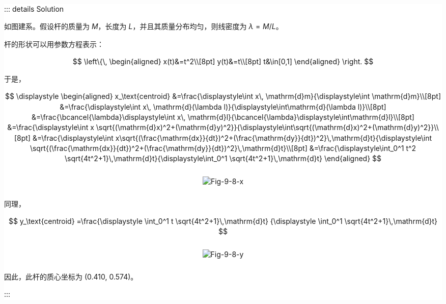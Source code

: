 ::: details Solution

如图建系。假设杆的质量为 $M$，长度为 $L$，并且其质量分布均匀，则线密度为 $\lambda=M/L$。

杆的形状可以用参数方程表示：

$$
\left\{\,
\begin{aligned}
x(t)&=t^2\\[8pt]
y(t)&=t\\[8pt]
t&\in[0,1]
\end{aligned}
\right.
$$

于是，

$$
\displaystyle
\begin{aligned}
x_\text{centroid}
&=\frac{\displaystyle\int x\, \mathrm{d}m}{\displaystyle\int \mathrm{d}m}\\[8pt]
&=\frac{\displaystyle\int x\, \mathrm{d}(\lambda l)}{\displaystyle\int\mathrm{d}(\lambda l)}\\[8pt]
&=\frac{\bcancel{\lambda}\displaystyle\int x\, \mathrm{d}l}{\bcancel{\lambda}\displaystyle\int\mathrm{d}l}\\[8pt]
&=\frac{\displaystyle\int x \sqrt{(\mathrm{d}x)^2+(\mathrm{d}y)^2}}{\displaystyle\int\sqrt{(\mathrm{d}x)^2+(\mathrm{d}y)^2}}\\[8pt]
&=\frac{\displaystyle\int x\sqrt{(\frac{\mathrm{dx}}{dt})^2+(\frac{\mathrm{dy}}{dt})^2}\,\mathrm{d}t}{\displaystyle\int \sqrt{(\frac{\mathrm{dx}}{dt})^2+(\frac{\mathrm{dy}}{dt})^2}\,\mathrm{d}t}\\[8pt]
&=\frac{\displaystyle\int_0^1 t^2 \sqrt{4t^2+1}\,\mathrm{d}t}{\displaystyle\int_0^1 \sqrt{4t^2+1}\,\mathrm{d}t}
\end{aligned}
$$

<div style="width: fit-content; margin: 0 auto;">
  <img src="/物理学/力学/静力学/重心和质心/Fig-9-8-x.png" alt="Fig-9-8-x" style="max-height: 150px; background-color: white; padding: 10px; border-radius: 5px;">
</div>

同理，

$$
y_\text{centroid}
=\frac{\displaystyle \int_0^1 t \sqrt{4t^2+1}\,\mathrm{d}t}
        {\displaystyle \int_0^1 \sqrt{4t^2+1}\,\mathrm{d}t}
$$

<div style="width: fit-content; margin: 0 auto;">
  <img src="/物理学/力学/静力学/重心和质心/Fig-9-8-y.png" alt="Fig-9-8-y" style="max-height: 150px; background-color: white; padding: 10px; border-radius: 5px;">
</div>

因此，此杆的质心坐标为 (0.410, 0.574)。

:::
